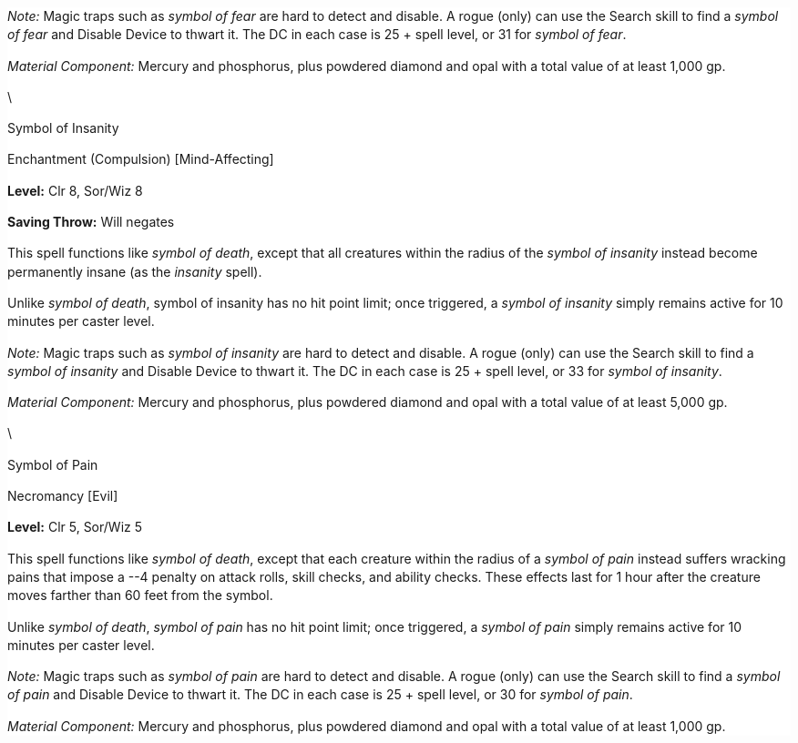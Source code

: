 *Note:* Magic traps such as *symbol of fear* are hard to detect and
disable. A rogue (only) can use the Search skill to find a *symbol of
fear* and Disable Device to thwart it. The DC in each case is 25 + spell
level, or 31 for *symbol of fear*.

*Material Component:* Mercury and phosphorus, plus powdered diamond and
opal with a total value of at least 1,000 gp.

\

Symbol of Insanity

Enchantment (Compulsion) \[Mind-Affecting\]

**Level:** Clr 8, Sor/Wiz 8

**Saving Throw:** Will negates

This spell functions like *symbol of death*, except that all creatures
within the radius of the *symbol of insanity* instead become permanently
insane (as the *insanity* spell).

Unlike *symbol of death*, symbol of insanity has no hit point limit;
once triggered, a *symbol of insanity* simply remains active for 10
minutes per caster level.

*Note:* Magic traps such as *symbol of insanity* are hard to detect and
disable. A rogue (only) can use the Search skill to find a *symbol of
insanity* and Disable Device to thwart it. The DC in each case is 25 +
spell level, or 33 for *symbol of insanity*.

*Material Component:* Mercury and phosphorus, plus powdered diamond and
opal with a total value of at least 5,000 gp.

\

Symbol of Pain

Necromancy \[Evil\]

**Level:** Clr 5, Sor/Wiz 5

This spell functions like *symbol of death*, except that each creature
within the radius of a *symbol of pain* instead suffers wracking pains
that impose a --4 penalty on attack rolls, skill checks, and ability
checks. These effects last for 1 hour after the creature moves farther
than 60 feet from the symbol.

Unlike *symbol of death*, *symbol of pain* has no hit point limit; once
triggered, a *symbol of pain* simply remains active for 10 minutes per
caster level.

*Note:* Magic traps such as *symbol of pain* are hard to detect and
disable. A rogue (only) can use the Search skill to find a *symbol of
pain* and Disable Device to thwart it. The DC in each case is 25 + spell
level, or 30 for *symbol of pain*.

*Material Component:* Mercury and phosphorus, plus powdered diamond and
opal with a total value of at least 1,000 gp.
